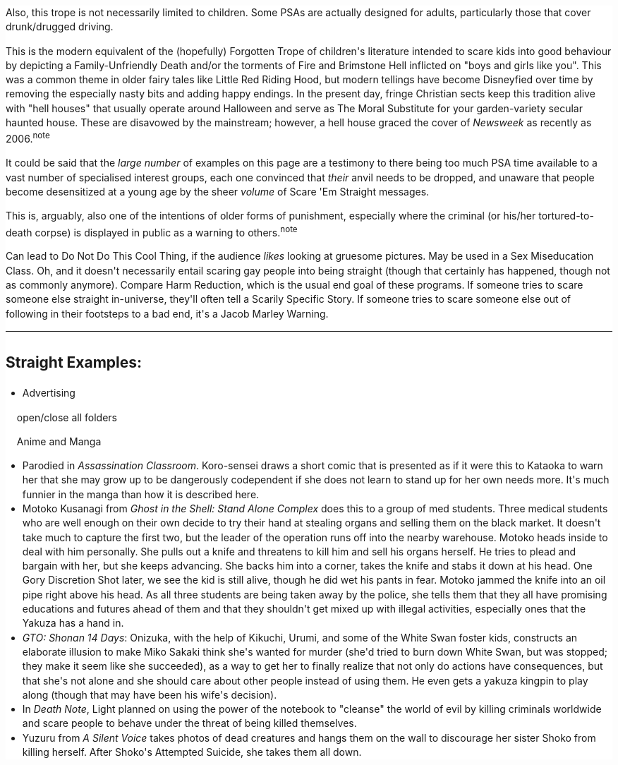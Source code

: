 Also, this trope is not necessarily limited to children. Some PSAs are actually designed for adults, particularly those that cover drunk/drugged driving.

This is the modern equivalent of the (hopefully) Forgotten Trope of children's literature intended to scare kids into good behaviour by depicting a Family-Unfriendly Death and/or the torments of Fire and Brimstone Hell inflicted on "boys and girls like you". This was a common theme in older fairy tales like Little Red Riding Hood, but modern tellings have become Disneyfied over time by removing the especially nasty bits and adding happy endings. In the present day, fringe Christian sects keep this tradition alive with "hell houses" that usually operate around Halloween and serve as The Moral Substitute for your garden-variety secular haunted house. These are disavowed by the mainstream; however, a hell house graced the cover of _Newsweek_ as recently as 2006.<sup>note&nbsp;</sup> 

It could be said that the _large number_ of examples on this page are a testimony to there being too much PSA time available to a vast number of specialised interest groups, each one convinced that _their_ anvil needs to be dropped, and unaware that people become desensitized at a young age by the sheer _volume_ of Scare 'Em Straight messages.

This is, arguably, also one of the intentions of older forms of punishment, especially where the criminal (or his/her tortured-to-death corpse) is displayed in public as a warning to others.<sup>note&nbsp;</sup> 

Can lead to Do Not Do This Cool Thing, if the audience _likes_ looking at gruesome pictures. May be used in a Sex Miseducation Class. Oh, and it doesn't necessarily entail scaring gay people into being straight (though that certainly has happened, though not as commonly anymore). Compare Harm Reduction, which is the usual end goal of these programs. If someone tries to scare someone else straight in-universe, they'll often tell a Scarily Specific Story. If someone tries to scare someone else out of following in their footsteps to a bad end, it's a Jacob Marley Warning.

___

## Straight Examples:

-   Advertising

    open/close all folders 

    Anime and Manga 

-   Parodied in _Assassination Classroom_. Koro-sensei draws a short comic that is presented as if it were this to Kataoka to warn her that she may grow up to be dangerously codependent if she does not learn to stand up for her own needs more. It's much funnier in the manga than how it is described here.
-   Motoko Kusanagi from _Ghost in the Shell: Stand Alone Complex_ does this to a group of med students. Three medical students who are well enough on their own decide to try their hand at stealing organs and selling them on the black market. It doesn't take much to capture the first two, but the leader of the operation runs off into the nearby warehouse. Motoko heads inside to deal with him personally. She pulls out a knife and threatens to kill him and sell his organs herself. He tries to plead and bargain with her, but she keeps advancing. She backs him into a corner, takes the knife and stabs it down at his head. One Gory Discretion Shot later, we see the kid is still alive, though he did wet his pants in fear. Motoko jammed the knife into an oil pipe right above his head. As all three students are being taken away by the police, she tells them that they all have promising educations and futures ahead of them and that they shouldn't get mixed up with illegal activities, especially ones that the Yakuza has a hand in.
-   _GTO: Shonan 14 Days_: Onizuka, with the help of Kikuchi, Urumi, and some of the White Swan foster kids, constructs an elaborate illusion to make Miko Sakaki think she's wanted for murder (she'd tried to burn down White Swan, but was stopped; they make it seem like she succeeded), as a way to get her to finally realize that not only do actions have consequences, but that she's not alone and she should care about other people instead of using them. He even gets a yakuza kingpin to play along (though that may have been his wife's decision).
-   In _Death Note_, Light planned on using the power of the notebook to "cleanse" the world of evil by killing criminals worldwide and scare people to behave under the threat of being killed themselves.
-   Yuzuru from _A Silent Voice_ takes photos of dead creatures and hangs them on the wall to discourage her sister Shoko from killing herself. After Shoko's Attempted Suicide, she takes them all down.